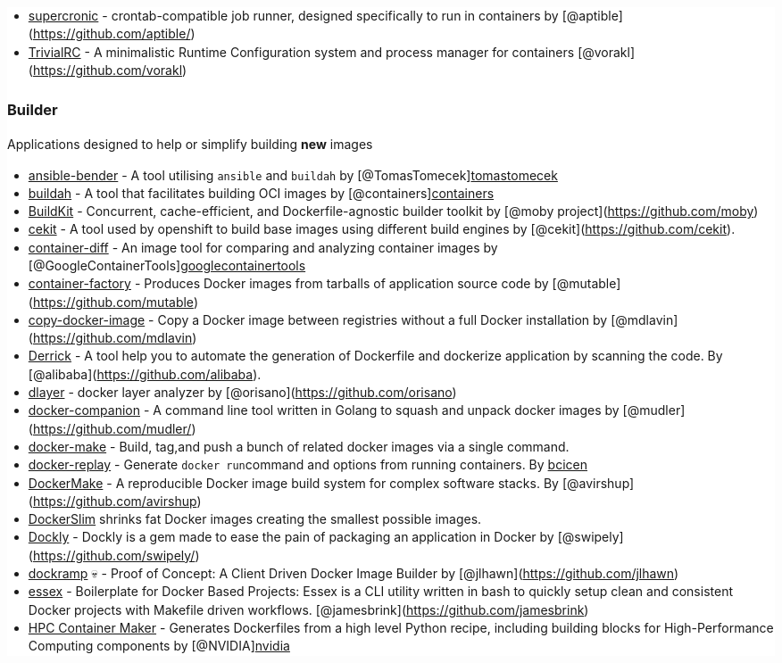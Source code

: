 -   [supercronic](https://github.com/aptible/supercronic) - crontab-compatible job runner, designed specifically to run in containers by <span class="citation" data-cites="aptible">\[@aptible\]</span>(https://github.com/aptible/)
-   [TrivialRC](https://github.com/vorakl/TrivialRC) - A minimalistic Runtime Configuration system and process manager for containers <span class="citation" data-cites="vorakl">\[@vorakl\]</span>(https://github.com/vorakl)

### Builder

Applications designed to help or simplify building **new** images

-   [ansible-bender](https://github.com/ansible-community/ansible-bender) - A tool utilising `ansible` and `buildah` by <span class="citation" data-cites="TomasTomecek">\[@TomasTomecek\]</span>[tomastomecek](https://github.com/TomasTomecek)
-   [buildah](https://github.com/containers/buildah) - A tool that facilitates building OCI images by <span class="citation" data-cites="containers">\[@containers\]</span>[containers](https://github.com/containers)
-   [BuildKit](https://github.com/moby/buildkit) - Concurrent, cache-efficient, and Dockerfile-agnostic builder toolkit by <span class="citation" data-cites="moby">\[@moby project\]</span>(https://github.com/moby)
-   [cekit](https://github.com/cekit/cekit) - A tool used by openshift to build base images using different build engines by <span class="citation" data-cites="cekit">\[@cekit\]</span>(https://github.com/cekit).
-   [container-diff](https://github.com/GoogleContainerTools/container-diff) - An image tool for comparing and analyzing container images by <span class="citation" data-cites="GoogleContainerTools">\[@GoogleContainerTools\]</span>[googlecontainertools](https://github.com/GoogleContainerTools)
-   [container-factory](https://github.com/mutable/container-factory) - Produces Docker images from tarballs of application source code by <span class="citation" data-cites="mutable">\[@mutable\]</span>(https://github.com/mutable)
-   [copy-docker-image](https://github.com/mdlavin/copy-docker-image) - Copy a Docker image between registries without a full Docker installation by <span class="citation" data-cites="mdlavin">\[@mdlavin\]</span>(https://github.com/mdlavin)
-   [Derrick](https://github.com/alibaba/derrick) - A tool help you to automate the generation of Dockerfile and dockerize application by scanning the code. By <span class="citation" data-cites="alibaba">\[@alibaba\]</span>(https://github.com/alibaba).
-   [dlayer](https://github.com/orisano/dlayer) - docker layer analyzer by <span class="citation" data-cites="orisano">\[@orisano\]</span>(https://github.com/orisano)
-   [docker-companion](https://github.com/mudler/docker-companion) - A command line tool written in Golang to squash and unpack docker images by <span class="citation" data-cites="mudler">\[@mudler\]</span>(https://github.com/mudler/)
-   [docker-make](https://github.com/CtripCloud/docker-make) - Build, tag,and push a bunch of related docker images via a single command.
-   [docker-replay](https://github.com/bcicen/docker-replay) - Generate `docker run`command and options from running containers. By [bcicen](https://github.com/bcicen)
-   [DockerMake](https://github.com/avirshup/DockerMake) - A reproducible Docker image build system for complex software stacks. By <span class="citation" data-cites="avirshup">\[@avirshup\]</span>(https://github.com/avirshup)
-   [DockerSlim](https://github.com/docker-slim/docker-slim) shrinks fat Docker images creating the smallest possible images.
-   [Dockly](https://github.com/swipely/dockly) - Dockly is a gem made to ease the pain of packaging an application in Docker by <span class="citation" data-cites="swipely">\[@swipely\]</span>(https://github.com/swipely/)
-   [dockramp](https://github.com/jlhawn/dockramp) :skull: - Proof of Concept: A Client Driven Docker Image Builder by <span class="citation" data-cites="jlhawn">\[@jlhawn\]</span>(https://github.com/jlhawn)
-   [essex](https://github.com/utensils/essex) - Boilerplate for Docker Based Projects: Essex is a CLI utility written in bash to quickly setup clean and consistent Docker projects with Makefile driven workflows. <span class="citation" data-cites="jamesbrink">\[@jamesbrink\]</span>(https://github.com/jamesbrink)
-   [HPC Container Maker](https://github.com/NVIDIA/hpc-container-maker) - Generates Dockerfiles from a high level Python recipe, including building blocks for High-Performance Computing components by <span class="citation" data-cites="NVIDIA">\[@NVIDIA\]</span>[nvidia](https://github.com/nvidia)